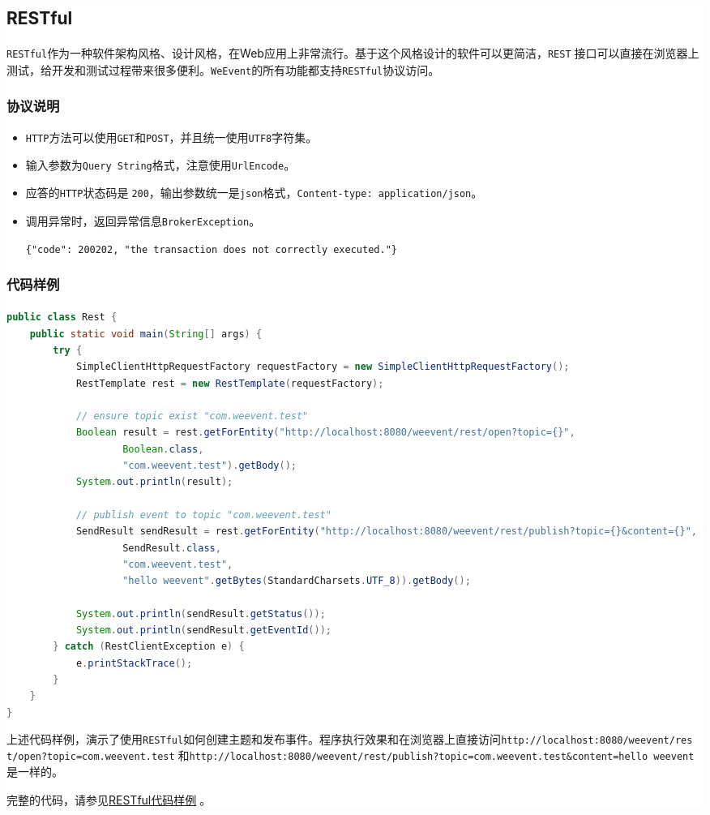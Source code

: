 ## RESTful
`RESTful`作为一种软件架构风格、设计风格，在Web应用上非常流行。基于这个风格设计的软件可以更简洁，`REST` 接口可以直接在浏览器上测试，给开发和测试过程带来很多便利。`WeEvent`的所有功能都支持`RESTful`协议访问。

### 协议说明

- `HTTP`方法可以使用`GET`和`POST`，并且统一使用`UTF8`字符集。

- 输入参数为`Query String`格式，注意使用`UrlEncode`。

- 应答的`HTTP`状态码是 `200`，输出参数统一是`json`格式，`Content-type: application/json`。

- 调用异常时，返回异常信息`BrokerException`。

  ```
  {"code": 200202, "the transaction does not correctly executed."}
  ```

### 代码样例

```java
public class Rest {
    public static void main(String[] args) {
        try {
            SimpleClientHttpRequestFactory requestFactory = new SimpleClientHttpRequestFactory();
            RestTemplate rest = new RestTemplate(requestFactory);

            // ensure topic exist "com.weevent.test"
            Boolean result = rest.getForEntity("http://localhost:8080/weevent/rest/open?topic={}",
                    Boolean.class,
                    "com.weevent.test").getBody();
            System.out.println(result);

            // publish event to topic "com.weevent.test"
            SendResult sendResult = rest.getForEntity("http://localhost:8080/weevent/rest/publish?topic={}&content={}",
                    SendResult.class,
                    "com.weevent.test",
                    "hello weevent".getBytes(StandardCharsets.UTF_8)).getBody();

            System.out.println(sendResult.getStatus());
            System.out.println(sendResult.getEventId());
        } catch (RestClientException e) {
            e.printStackTrace();
        }
    }
}
```
上述代码样例，演示了使用`RESTful`如何创建主题和发布事件。程序执行效果和在浏览器上直接访问`http://localhost:8080/weevent/rest/open?topic=com.weevent.test` 和`http://localhost:8080/weevent/rest/publish?topic=com.weevent.test&content=hello weevent`是一样的。

完整的代码，请参见[RESTful代码样例](https://github.com/WeBankFinTech/WeEvent/blob/master/weevent-broker/src/test/java/com/webank/weevent/sample/Rest.java) 。
